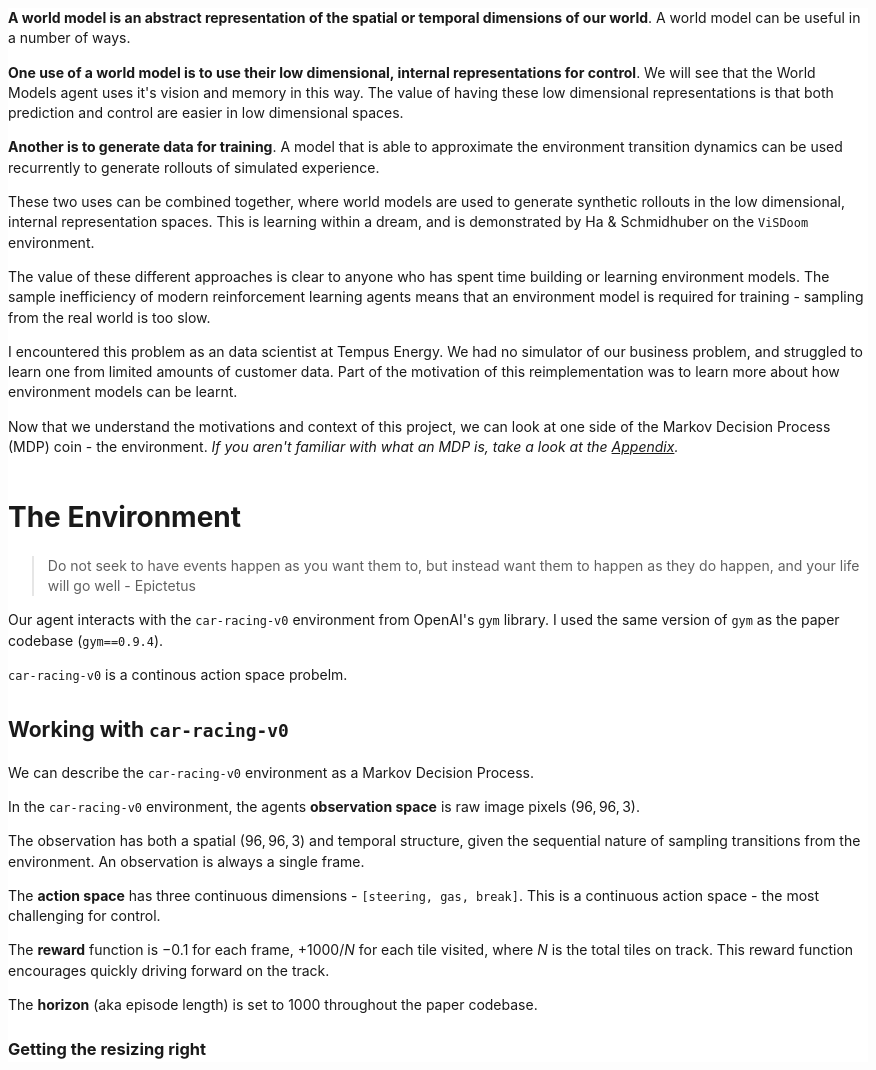 **A world model is an abstract representation of the spatial or temporal dimensions of our world**.  A world model can be useful in a number of ways.

**One use of a world model is to use their low dimensional, internal representations for control**.  We will see that the World Models agent uses it's vision and memory in this way.  The value of having these low dimensional representations is that both prediction and control are easier in low dimensional spaces.

**Another is to generate data for training**.  A model that is able to approximate the environment transition dynamics can be used recurrently to generate rollouts of simulated experience.

These two uses can be combined together, where world models are used to generate synthetic rollouts in the low dimensional, internal representation spaces.  This is learning within a dream, and is demonstrated by Ha & Schmidhuber on the `ViSDoom` environment.

The value of these different approaches is clear to anyone who has spent time building or learning environment models. The sample inefficiency of modern reinforcement learning agents means that an environment model is required for training - sampling from the real world is too slow.

I encountered this problem as an data scientist at Tempus Energy.  We had no simulator of our business problem, and struggled to learn one from limited amounts of customer data.  Part of the motivation of this reimplementation was to learn more about how environment models can be learnt.

Now that we understand the motivations and context of this project, we can look at one side of the Markov Decision Process (MDP) coin - the environment.  *If you aren't familiar with what an MDP is, take a look at the [Appendix]().*

# The Environment

> Do not seek to have events happen as you want them to, but instead want them to happen as they do happen, and your life will go well - Epictetus

Our agent interacts with the `car-racing-v0` environment from OpenAI's `gym` library.  I used the same version of `gym` as the paper codebase (`gym==0.9.4`).

`car-racing-v0` is a continous action space probelm.

## Working with `car-racing-v0` 

We can describe the `car-racing-v0` environment as a Markov Decision Process.  

In the `car-racing-v0` environment, the agents **observation space** is raw image pixels $(96, 96, 3)$.

The observation has both a spatial $(96, 96, 3)$ and temporal structure, given the sequential nature of sampling transitions from the environment.  An observation is always a single frame.

The **action space** has three continuous dimensions - `[steering, gas, break]`.  This is a continuous action space - the most challenging for control.

The **reward** function is $-0.1$ for each frame, $+1000 / N$ for each tile visited, where $N$ is the total tiles on track.  This reward function encourages quickly driving forward on the track.

The **horizon** (aka episode length) is set to $1000$ throughout the paper codebase.  

### Getting the resizing right
